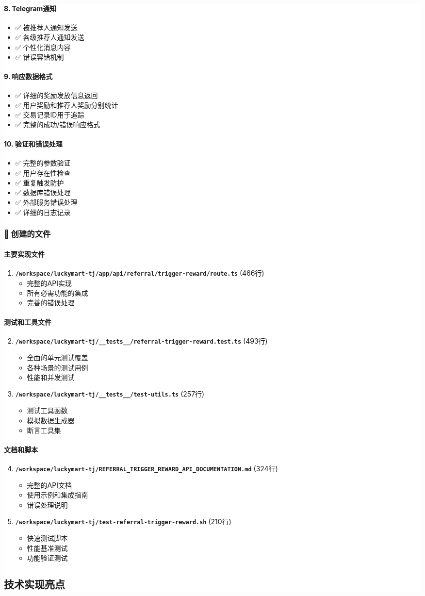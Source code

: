 #### 8. Telegram通知
- ✅ 被推荐人通知发送
- ✅ 各级推荐人通知发送
- ✅ 个性化消息内容
- ✅ 错误容错机制

#### 9. 响应数据格式
- ✅ 详细的奖励发放信息返回
- ✅ 用户奖励和推荐人奖励分别统计
- ✅ 交易记录ID用于追踪
- ✅ 完整的成功/错误响应格式

#### 10. 验证和错误处理
- ✅ 完整的参数验证
- ✅ 用户存在性检查
- ✅ 重复触发防护
- ✅ 数据库错误处理
- ✅ 外部服务错误处理
- ✅ 详细的日志记录

### 📁 创建的文件

#### 主要实现文件
1. **`/workspace/luckymart-tj/app/api/referral/trigger-reward/route.ts`** (466行)
   - 完整的API实现
   - 所有必需功能的集成
   - 完善的错误处理

#### 测试和工具文件
2. **`/workspace/luckymart-tj/__tests__/referral-trigger-reward.test.ts`** (493行)
   - 全面的单元测试覆盖
   - 各种场景的测试用例
   - 性能和并发测试

3. **`/workspace/luckymart-tj/__tests__/test-utils.ts`** (257行)
   - 测试工具函数
   - 模拟数据生成器
   - 断言工具集

#### 文档和脚本
4. **`/workspace/luckymart-tj/REFERRAL_TRIGGER_REWARD_API_DOCUMENTATION.md`** (324行)
   - 完整的API文档
   - 使用示例和集成指南
   - 错误处理说明

5. **`/workspace/luckymart-tj/test-referral-trigger-reward.sh`** (210行)
   - 快速测试脚本
   - 性能基准测试
   - 功能验证测试

## 技术实现亮点

